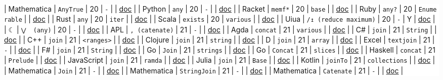| Mathematica |          `AnyTrue`           |   20   |           `-`           |       |                                         [doc](http://reference.wolfram.com/language/ref/AnyTrue.html)                                          |
|    Python   |            `any`             |   20   |           `-`           |       |                                          [doc](https://docs.python.org/3/library/functions.html#any)                                           |
|    Racket   |           `memf*`            |   20   |          `base`         |       |            [doc](https://docs.racket-lang.org/reference/pairs.html#%28def._%28%28lib._racket%2Fprivate%2Flist..rkt%29._memf%29%29)             |
|     Ruby    |            `any?`            |   20   |       `Enumerable`      |       |                                               [doc](https://apidock.com/ruby/Enumerable/any%3F)                                                |
|     Rust    |            `any`             |   20   |          `iter`         |       |                                    [doc](https://doc.rust-lang.org/std/iter/trait.Iterator.html#method.any)                                    |
|    Scala    |           `exists`           |   20   |        `various`        |       |                        [doc](https://scala-lang.org/api/current/scala/collection/IterableOnceOps.html#exists-fffff66f)                         |
|     Uiua    |    `/↥ (reduce maximum)`     |   20   |           `-`           |   Y   |                                                    [doc](https://www.uiua.org/docs/reduce)                                                     |
|      ☾      |          `⋁  (any)`          |   20   |           `-`           |       |                       [doc](https://ganer.xyz/moon/?code=%22docs%20are%20WIP%22%E2%A8%9D%F3%B0%BB%BE%E2%A8%81%E2%98%BE)                        |
|     APL     |        `, (catenate)`        |   21   |           `-`           |       |                                             [doc](http://microapl.com/apl_help/ch_020_020_490.htm)                                             |
|     Agda    |           `concat`           |   21   |        `various`        |       |                                    [doc](https://agda.github.io/agda-stdlib/v2.2/Data.List.Base.html#4350)                                     |
|      C#     |            `join`            |   21   |         `String`        |       |                          [doc](https://docs.microsoft.com/en-us/dotnet/api/system.string.join?view=netframework-4.8)                           |
|     C++     |            `join`            |   21   |        `<ranges>`       |       |                                           [doc](https://en.cppreference.com/w/cpp/ranges/join_view)                                            |
|   Clojure   |            `join`            |   21   |         `string`        |       |                                               [doc](https://clojuredocs.org/clojure.string/join)                                               |
|      D      |            `join`            |   21   |         `array`         |       |                                              [doc](https://dlang.org/library/std/array/join.html)                                              |
|    Excel    |          `textjoin`          |   21   |           `-`           |       |                    [doc](https://support.microsoft.com/en-us/office/textjoin-function-357b449a-ec91-49d0-80c3-0e8fc845691c)                    |
|      F#     |            `join`            |   21   |         `String`        |       |                          [doc](https://docs.microsoft.com/en-us/dotnet/api/system.string.join?view=netframework-4.8)                           |
|      Go     |            `Join`            |   21   |        `strings`        |       |                                                  [doc](https://golang.org/pkg/strings/#Join)                                                   |
|      Go     |           `Concat`           |   21   |         `slices`        |       |                                                    [doc](https://pkg.go.dev/slices#Concat)                                                     |
|   Haskell   |           `concat`           |   21   |        `Prelude`        |       |                              [doc](https://hackage.haskell.org/package/base-4.12.0.0/docs/Prelude.html#v:concat)                               |
|  JavaScript |            `join`            |   21   |         `ramda`         |       |                                                     [doc](https://ramdajs.com/docs/#join)                                                      |
|    Julia    |            `join`            |   21   |          `Base`         |       |                                        [doc](https://docs.julialang.org/en/v1/base/strings/#Base.join)                                         |
|    Kotlin   |           `joinTo`           |   21   |      `collections`      |       |                              [doc](https://kotlinlang.org/api/latest/jvm/stdlib/kotlin.collections/join-to.html)                               |
| Mathematica |            `Join`            |   21   |           `-`           |       |                                           [doc](http://reference.wolfram.com/language/ref/Join.html)                                           |
| Mathematica |         `StringJoin`         |   21   |           `-`           |       |                                        [doc](http://reference.wolfram.com/language/ref/StringJoin.html)                                        |
| Mathematica |          `Catenate`          |   21   |           `-`           |       |                                         [doc](http://reference.wolfram.com/language/ref/Catenate.html)                                         |